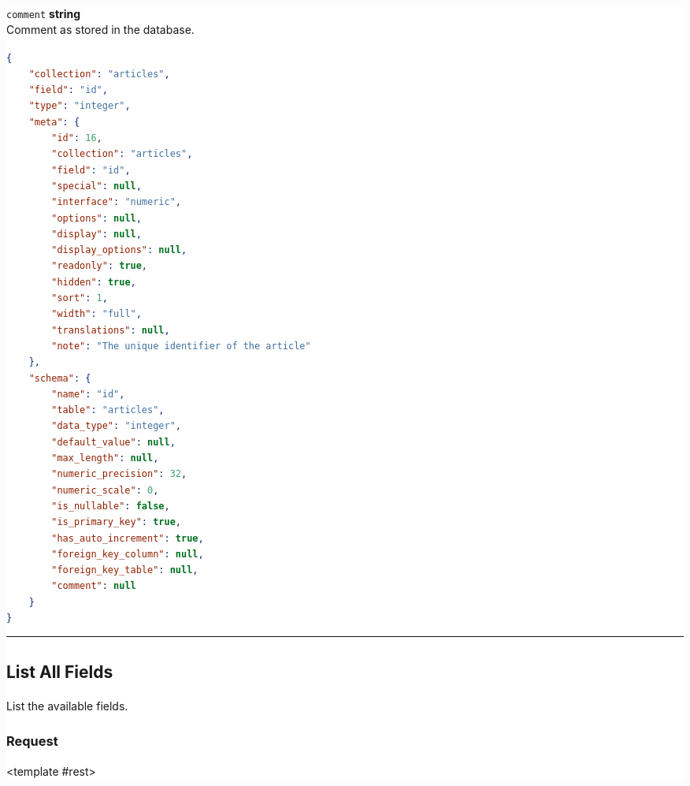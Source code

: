 `comment` **string**\
Comment as stored in the database.

```json
{
	"collection": "articles",
	"field": "id",
	"type": "integer",
	"meta": {
		"id": 16,
		"collection": "articles",
		"field": "id",
		"special": null,
		"interface": "numeric",
		"options": null,
		"display": null,
		"display_options": null,
		"readonly": true,
		"hidden": true,
		"sort": 1,
		"width": "full",
		"translations": null,
		"note": "The unique identifier of the article"
	},
	"schema": {
		"name": "id",
		"table": "articles",
		"data_type": "integer",
		"default_value": null,
		"max_length": null,
		"numeric_precision": 32,
		"numeric_scale": 0,
		"is_nullable": false,
		"is_primary_key": true,
		"has_auto_increment": true,
		"foreign_key_column": null,
		"foreign_key_table": null,
		"comment": null
	}
}
```

---

## List All Fields

List the available fields.

### Request

<SnippetToggler :choices="['REST', 'GraphQL', 'SDK']" label="API">

<template #rest>
